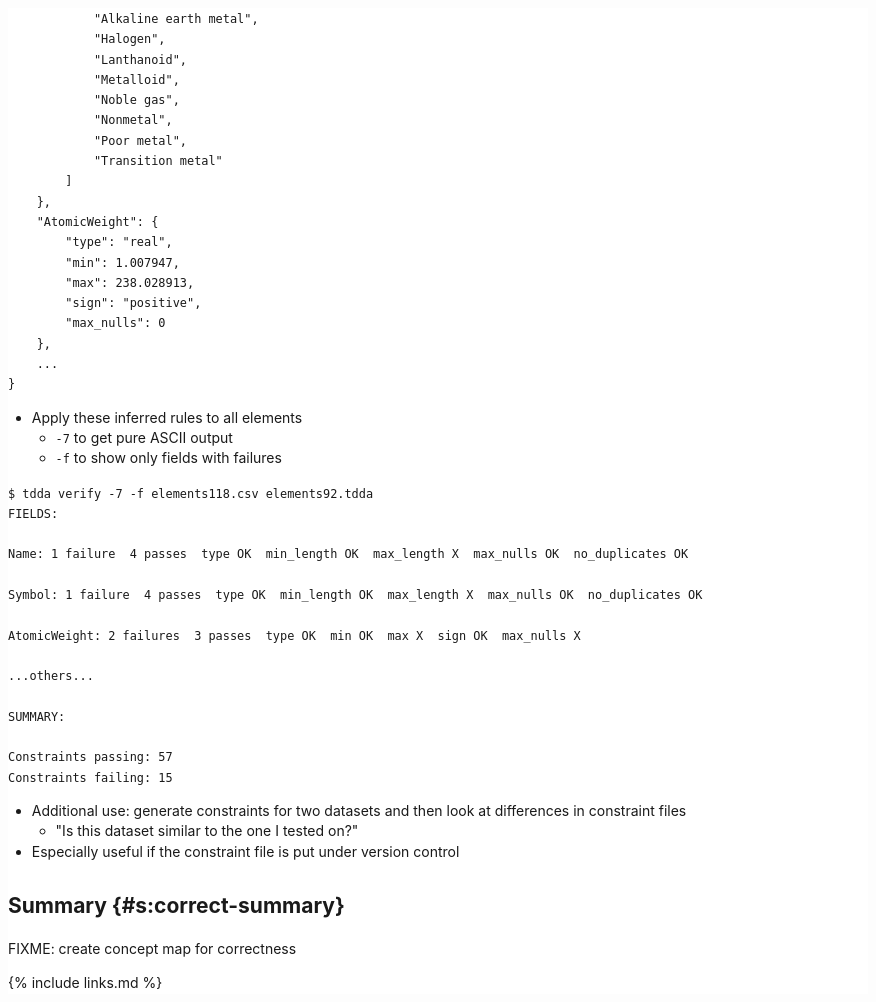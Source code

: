 ```
            "Alkaline earth metal",
            "Halogen",
            "Lanthanoid",
            "Metalloid",
            "Noble gas",
            "Nonmetal",
            "Poor metal",
            "Transition metal"
        ]
    },
    "AtomicWeight": {
        "type": "real",
        "min": 1.007947,
        "max": 238.028913,
        "sign": "positive",
        "max_nulls": 0
    },
    ...
}
```

-   Apply these inferred rules to all elements
    -   `-7` to get pure ASCII output
    -   `-f` to show only fields with failures

```
$ tdda verify -7 -f elements118.csv elements92.tdda 
FIELDS:

Name: 1 failure  4 passes  type OK  min_length OK  max_length X  max_nulls OK  no_duplicates OK

Symbol: 1 failure  4 passes  type OK  min_length OK  max_length X  max_nulls OK  no_duplicates OK

AtomicWeight: 2 failures  3 passes  type OK  min OK  max X  sign OK  max_nulls X

...others...

SUMMARY:

Constraints passing: 57
Constraints failing: 15
```

-   Additional use: generate constraints for two datasets and then look at differences in constraint files
    -   "Is this dataset similar to the one I tested on?"
-   Especially useful if the constraint file is put under version control

## Summary {#s:correct-summary}

FIXME: create concept map for correctness

{% include links.md %}
